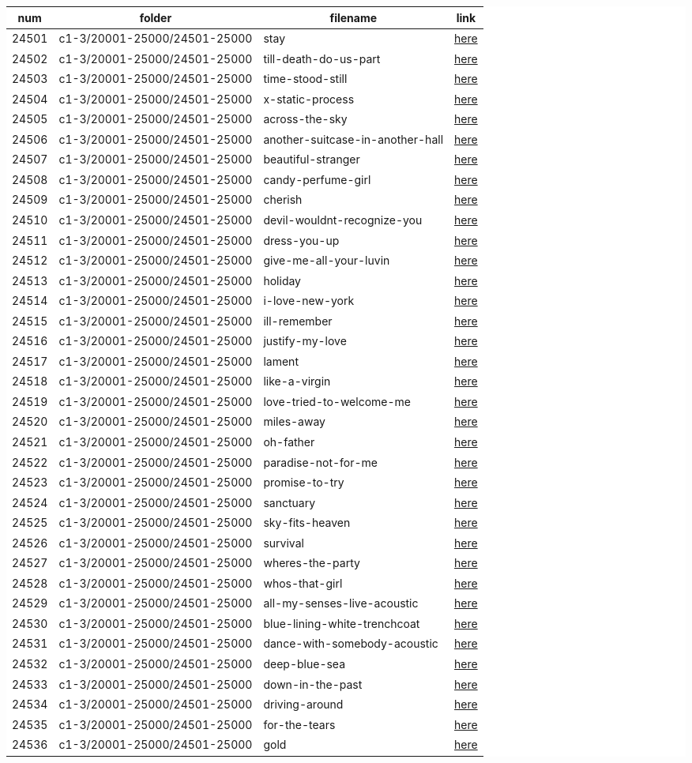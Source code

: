 |  num  | folder | filename | link |
|-------|--------|----------|------|
|24501|c1-3/20001-25000/24501-25000|stay|[here](https://cdn.jsdelivr.net/gh/guitarchord/c1-3/20001-25000/24501-25000/stay.webp)|
|24502|c1-3/20001-25000/24501-25000|till-death-do-us-part|[here](https://cdn.jsdelivr.net/gh/guitarchord/c1-3/20001-25000/24501-25000/till-death-do-us-part.webp)|
|24503|c1-3/20001-25000/24501-25000|time-stood-still|[here](https://cdn.jsdelivr.net/gh/guitarchord/c1-3/20001-25000/24501-25000/time-stood-still.webp)|
|24504|c1-3/20001-25000/24501-25000|x-static-process|[here](https://cdn.jsdelivr.net/gh/guitarchord/c1-3/20001-25000/24501-25000/x-static-process.webp)|
|24505|c1-3/20001-25000/24501-25000|across-the-sky|[here](https://cdn.jsdelivr.net/gh/guitarchord/c1-3/20001-25000/24501-25000/across-the-sky.webp)|
|24506|c1-3/20001-25000/24501-25000|another-suitcase-in-another-hall|[here](https://cdn.jsdelivr.net/gh/guitarchord/c1-3/20001-25000/24501-25000/another-suitcase-in-another-hall.webp)|
|24507|c1-3/20001-25000/24501-25000|beautiful-stranger|[here](https://cdn.jsdelivr.net/gh/guitarchord/c1-3/20001-25000/24501-25000/beautiful-stranger.webp)|
|24508|c1-3/20001-25000/24501-25000|candy-perfume-girl|[here](https://cdn.jsdelivr.net/gh/guitarchord/c1-3/20001-25000/24501-25000/candy-perfume-girl.webp)|
|24509|c1-3/20001-25000/24501-25000|cherish|[here](https://cdn.jsdelivr.net/gh/guitarchord/c1-3/20001-25000/24501-25000/cherish.webp)|
|24510|c1-3/20001-25000/24501-25000|devil-wouldnt-recognize-you|[here](https://cdn.jsdelivr.net/gh/guitarchord/c1-3/20001-25000/24501-25000/devil-wouldnt-recognize-you.webp)|
|24511|c1-3/20001-25000/24501-25000|dress-you-up|[here](https://cdn.jsdelivr.net/gh/guitarchord/c1-3/20001-25000/24501-25000/dress-you-up.webp)|
|24512|c1-3/20001-25000/24501-25000|give-me-all-your-luvin|[here](https://cdn.jsdelivr.net/gh/guitarchord/c1-3/20001-25000/24501-25000/give-me-all-your-luvin.webp)|
|24513|c1-3/20001-25000/24501-25000|holiday|[here](https://cdn.jsdelivr.net/gh/guitarchord/c1-3/20001-25000/24501-25000/holiday.webp)|
|24514|c1-3/20001-25000/24501-25000|i-love-new-york|[here](https://cdn.jsdelivr.net/gh/guitarchord/c1-3/20001-25000/24501-25000/i-love-new-york.webp)|
|24515|c1-3/20001-25000/24501-25000|ill-remember|[here](https://cdn.jsdelivr.net/gh/guitarchord/c1-3/20001-25000/24501-25000/ill-remember.webp)|
|24516|c1-3/20001-25000/24501-25000|justify-my-love|[here](https://cdn.jsdelivr.net/gh/guitarchord/c1-3/20001-25000/24501-25000/justify-my-love.webp)|
|24517|c1-3/20001-25000/24501-25000|lament|[here](https://cdn.jsdelivr.net/gh/guitarchord/c1-3/20001-25000/24501-25000/lament.webp)|
|24518|c1-3/20001-25000/24501-25000|like-a-virgin|[here](https://cdn.jsdelivr.net/gh/guitarchord/c1-3/20001-25000/24501-25000/like-a-virgin.webp)|
|24519|c1-3/20001-25000/24501-25000|love-tried-to-welcome-me|[here](https://cdn.jsdelivr.net/gh/guitarchord/c1-3/20001-25000/24501-25000/love-tried-to-welcome-me.webp)|
|24520|c1-3/20001-25000/24501-25000|miles-away|[here](https://cdn.jsdelivr.net/gh/guitarchord/c1-3/20001-25000/24501-25000/miles-away.webp)|
|24521|c1-3/20001-25000/24501-25000|oh-father|[here](https://cdn.jsdelivr.net/gh/guitarchord/c1-3/20001-25000/24501-25000/oh-father.webp)|
|24522|c1-3/20001-25000/24501-25000|paradise-not-for-me|[here](https://cdn.jsdelivr.net/gh/guitarchord/c1-3/20001-25000/24501-25000/paradise-not-for-me.webp)|
|24523|c1-3/20001-25000/24501-25000|promise-to-try|[here](https://cdn.jsdelivr.net/gh/guitarchord/c1-3/20001-25000/24501-25000/promise-to-try.webp)|
|24524|c1-3/20001-25000/24501-25000|sanctuary|[here](https://cdn.jsdelivr.net/gh/guitarchord/c1-3/20001-25000/24501-25000/sanctuary.webp)|
|24525|c1-3/20001-25000/24501-25000|sky-fits-heaven|[here](https://cdn.jsdelivr.net/gh/guitarchord/c1-3/20001-25000/24501-25000/sky-fits-heaven.webp)|
|24526|c1-3/20001-25000/24501-25000|survival|[here](https://cdn.jsdelivr.net/gh/guitarchord/c1-3/20001-25000/24501-25000/survival.webp)|
|24527|c1-3/20001-25000/24501-25000|wheres-the-party|[here](https://cdn.jsdelivr.net/gh/guitarchord/c1-3/20001-25000/24501-25000/wheres-the-party.webp)|
|24528|c1-3/20001-25000/24501-25000|whos-that-girl|[here](https://cdn.jsdelivr.net/gh/guitarchord/c1-3/20001-25000/24501-25000/whos-that-girl.webp)|
|24529|c1-3/20001-25000/24501-25000|all-my-senses-live-acoustic|[here](https://cdn.jsdelivr.net/gh/guitarchord/c1-3/20001-25000/24501-25000/all-my-senses-live-acoustic.webp)|
|24530|c1-3/20001-25000/24501-25000|blue-lining-white-trenchcoat|[here](https://cdn.jsdelivr.net/gh/guitarchord/c1-3/20001-25000/24501-25000/blue-lining-white-trenchcoat.webp)|
|24531|c1-3/20001-25000/24501-25000|dance-with-somebody-acoustic|[here](https://cdn.jsdelivr.net/gh/guitarchord/c1-3/20001-25000/24501-25000/dance-with-somebody-acoustic.webp)|
|24532|c1-3/20001-25000/24501-25000|deep-blue-sea|[here](https://cdn.jsdelivr.net/gh/guitarchord/c1-3/20001-25000/24501-25000/deep-blue-sea.webp)|
|24533|c1-3/20001-25000/24501-25000|down-in-the-past|[here](https://cdn.jsdelivr.net/gh/guitarchord/c1-3/20001-25000/24501-25000/down-in-the-past.webp)|
|24534|c1-3/20001-25000/24501-25000|driving-around|[here](https://cdn.jsdelivr.net/gh/guitarchord/c1-3/20001-25000/24501-25000/driving-around.webp)|
|24535|c1-3/20001-25000/24501-25000|for-the-tears|[here](https://cdn.jsdelivr.net/gh/guitarchord/c1-3/20001-25000/24501-25000/for-the-tears.webp)|
|24536|c1-3/20001-25000/24501-25000|gold|[here](https://cdn.jsdelivr.net/gh/guitarchord/c1-3/20001-25000/24501-25000/gold.webp)|